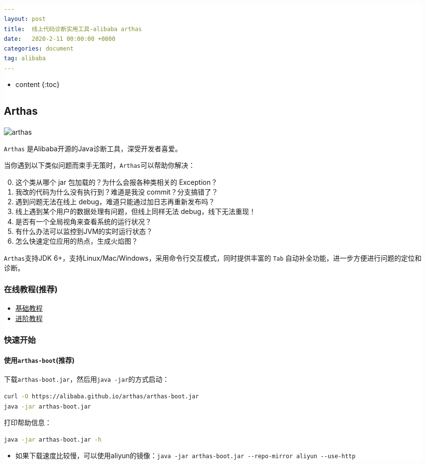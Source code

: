 ```yaml
---
layout: post
title:  线上代码诊断实用工具-alibaba arthas
date:   2020-2-11 00:00:00 +0800
categories: document
tag: alibaba
---
```


* content
{:toc}

## Arthas

![arthas](https://gitee.com/arthas/arthas/raw/master/site/src/site/sphinx/arthas.png)

`Arthas` 是Alibaba开源的Java诊断工具，深受开发者喜爱。

当你遇到以下类似问题而束手无策时，`Arthas`可以帮助你解决：

0. 这个类从哪个 jar 包加载的？为什么会报各种类相关的 Exception？
0. 我改的代码为什么没有执行到？难道是我没 commit？分支搞错了？
0. 遇到问题无法在线上 debug，难道只能通过加日志再重新发布吗？
0. 线上遇到某个用户的数据处理有问题，但线上同样无法 debug，线下无法重现！
0. 是否有一个全局视角来查看系统的运行状况？
0. 有什么办法可以监控到JVM的实时运行状态？
0. 怎么快速定位应用的热点，生成火焰图？

`Arthas`支持JDK 6+，支持Linux/Mac/Windows，采用命令行交互模式，同时提供丰富的 `Tab` 自动补全功能，进一步方便进行问题的定位和诊断。


### 在线教程(推荐)

* [基础教程](https://alibaba.github.io/arthas/arthas-tutorials?language=cn&id=arthas-basics)
* [进阶教程](https://alibaba.github.io/arthas/arthas-tutorials?language=cn&id=arthas-advanced)

### 快速开始

#### 使用`arthas-boot`(推荐)

下载`arthas-boot.jar`，然后用`java -jar`的方式启动：

```bash
curl -O https://alibaba.github.io/arthas/arthas-boot.jar
java -jar arthas-boot.jar
```

打印帮助信息：

```bash
java -jar arthas-boot.jar -h
```

* 如果下载速度比较慢，可以使用aliyun的镜像：`java -jar arthas-boot.jar --repo-mirror aliyun --use-http`

